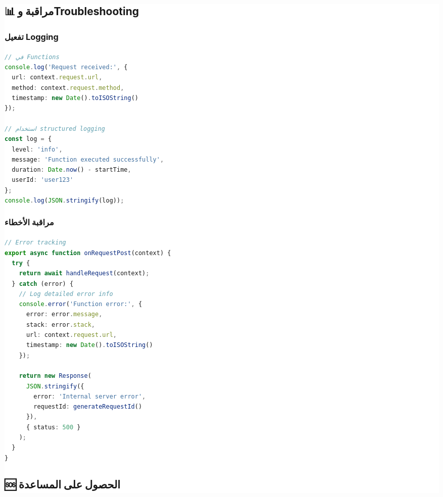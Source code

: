 ## 📊 مراقبة وTroubleshooting

### تفعيل Logging

```typescript
// في Functions
console.log('Request received:', {
  url: context.request.url,
  method: context.request.method,
  timestamp: new Date().toISOString()
});

// استخدام structured logging
const log = {
  level: 'info',
  message: 'Function executed successfully',
  duration: Date.now() - startTime,
  userId: 'user123'
};
console.log(JSON.stringify(log));
```

### مراقبة الأخطاء

```typescript
// Error tracking
export async function onRequestPost(context) {
  try {
    return await handleRequest(context);
  } catch (error) {
    // Log detailed error info
    console.error('Function error:', {
      error: error.message,
      stack: error.stack,
      url: context.request.url,
      timestamp: new Date().toISOString()
    });
    
    return new Response(
      JSON.stringify({ 
        error: 'Internal server error',
        requestId: generateRequestId() 
      }),
      { status: 500 }
    );
  }
}
```

## 🆘 الحصول على المساعدة
